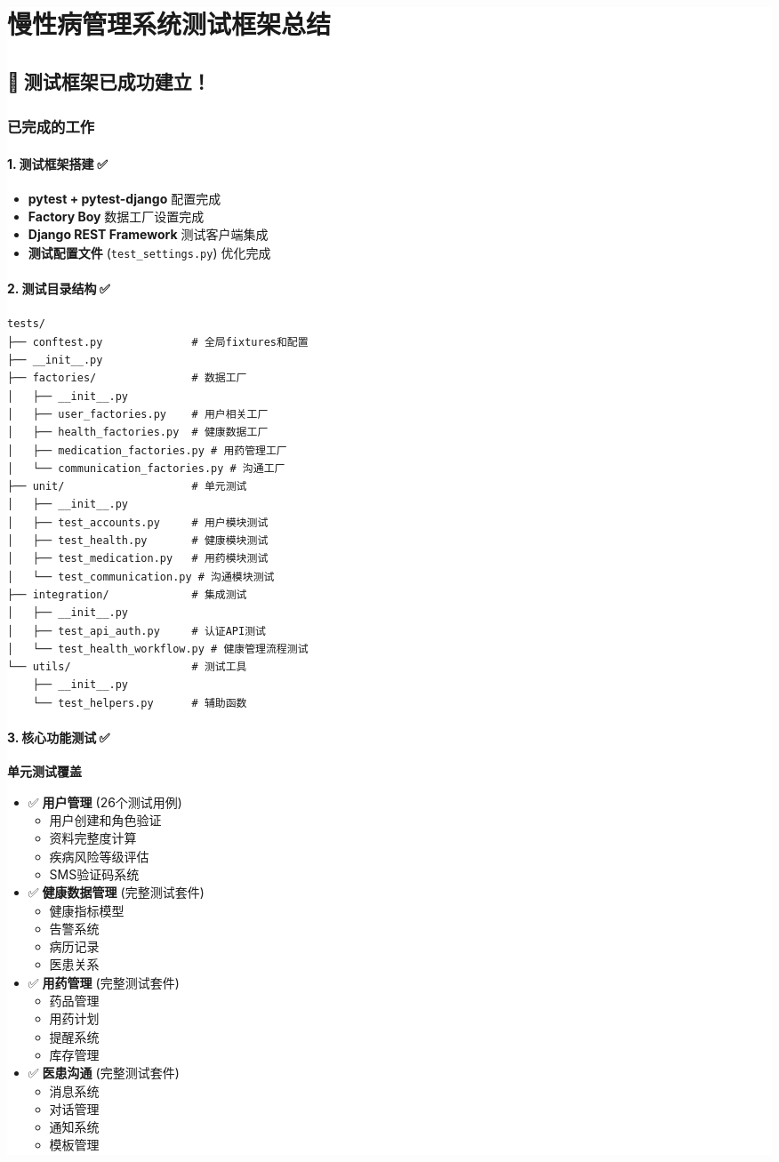 # 慢性病管理系统测试框架总结

## 🎉 测试框架已成功建立！

### 已完成的工作

#### 1. 测试框架搭建 ✅
- **pytest + pytest-django** 配置完成
- **Factory Boy** 数据工厂设置完成
- **Django REST Framework** 测试客户端集成
- **测试配置文件** (`test_settings.py`) 优化完成

#### 2. 测试目录结构 ✅
```
tests/
├── conftest.py              # 全局fixtures和配置
├── __init__.py
├── factories/               # 数据工厂
│   ├── __init__.py
│   ├── user_factories.py    # 用户相关工厂
│   ├── health_factories.py  # 健康数据工厂
│   ├── medication_factories.py # 用药管理工厂
│   └── communication_factories.py # 沟通工厂
├── unit/                    # 单元测试
│   ├── __init__.py
│   ├── test_accounts.py     # 用户模块测试
│   ├── test_health.py       # 健康模块测试
│   ├── test_medication.py   # 用药模块测试
│   └── test_communication.py # 沟通模块测试
├── integration/             # 集成测试
│   ├── __init__.py
│   ├── test_api_auth.py     # 认证API测试
│   └── test_health_workflow.py # 健康管理流程测试
└── utils/                   # 测试工具
    ├── __init__.py
    └── test_helpers.py      # 辅助函数
```

#### 3. 核心功能测试 ✅

**单元测试覆盖**
- ✅ **用户管理** (26个测试用例)
  - 用户创建和角色验证
  - 资料完整度计算
  - 疾病风险等级评估
  - SMS验证码系统
- ✅ **健康数据管理** (完整测试套件)
  - 健康指标模型
  - 告警系统
  - 病历记录
  - 医患关系
- ✅ **用药管理** (完整测试套件)
  - 药品管理
  - 用药计划
  - 提醒系统
  - 库存管理
- ✅ **医患沟通** (完整测试套件)
  - 消息系统
  - 对话管理
  - 通知系统
  - 模板管理
